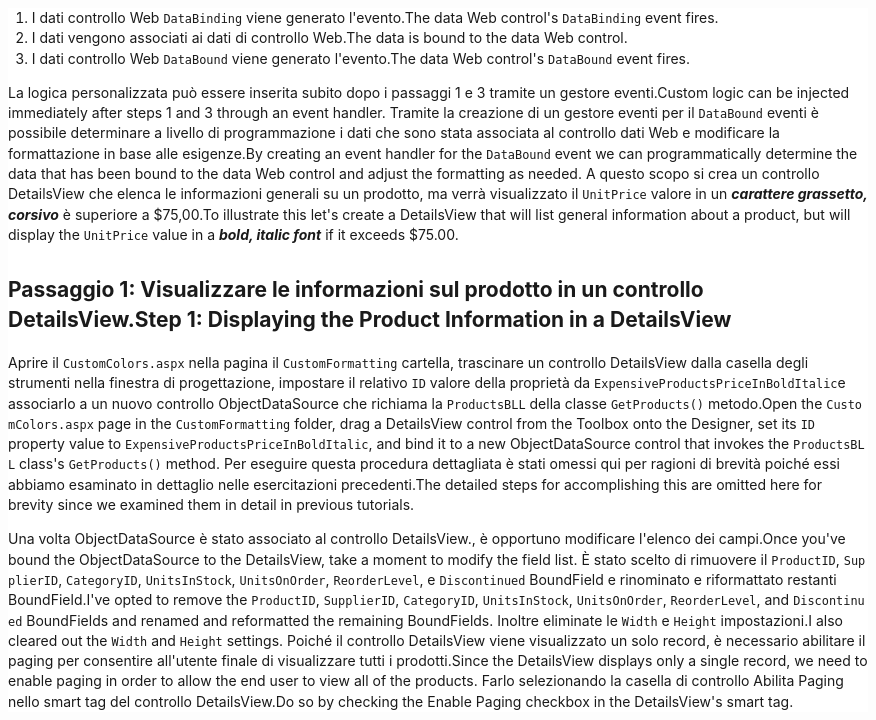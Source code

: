 1. <span data-ttu-id="88e69-122">I dati controllo Web `DataBinding` viene generato l'evento.</span><span class="sxs-lookup"><span data-stu-id="88e69-122">The data Web control's `DataBinding` event fires.</span></span>
2. <span data-ttu-id="88e69-123">I dati vengono associati ai dati di controllo Web.</span><span class="sxs-lookup"><span data-stu-id="88e69-123">The data is bound to the data Web control.</span></span>
3. <span data-ttu-id="88e69-124">I dati controllo Web `DataBound` viene generato l'evento.</span><span class="sxs-lookup"><span data-stu-id="88e69-124">The data Web control's `DataBound` event fires.</span></span>

<span data-ttu-id="88e69-125">La logica personalizzata può essere inserita subito dopo i passaggi 1 e 3 tramite un gestore eventi.</span><span class="sxs-lookup"><span data-stu-id="88e69-125">Custom logic can be injected immediately after steps 1 and 3 through an event handler.</span></span> <span data-ttu-id="88e69-126">Tramite la creazione di un gestore eventi per il `DataBound` eventi è possibile determinare a livello di programmazione i dati che sono stata associata al controllo dati Web e modificare la formattazione in base alle esigenze.</span><span class="sxs-lookup"><span data-stu-id="88e69-126">By creating an event handler for the `DataBound` event we can programmatically determine the data that has been bound to the data Web control and adjust the formatting as needed.</span></span> <span data-ttu-id="88e69-127">A questo scopo si crea un controllo DetailsView che elenca le informazioni generali su un prodotto, ma verrà visualizzato il `UnitPrice` valore in un ***carattere grassetto, corsivo*** è superiore a $75,00.</span><span class="sxs-lookup"><span data-stu-id="88e69-127">To illustrate this let's create a DetailsView that will list general information about a product, but will display the `UnitPrice` value in a ***bold, italic font*** if it exceeds $75.00.</span></span>

## <a name="step-1-displaying-the-product-information-in-a-detailsview"></a><span data-ttu-id="88e69-128">Passaggio 1: Visualizzare le informazioni sul prodotto in un controllo DetailsView.</span><span class="sxs-lookup"><span data-stu-id="88e69-128">Step 1: Displaying the Product Information in a DetailsView</span></span>

<span data-ttu-id="88e69-129">Aprire il `CustomColors.aspx` nella pagina il `CustomFormatting` cartella, trascinare un controllo DetailsView dalla casella degli strumenti nella finestra di progettazione, impostare il relativo `ID` valore della proprietà da `ExpensiveProductsPriceInBoldItalic`e associarlo a un nuovo controllo ObjectDataSource che richiama la `ProductsBLL` della classe `GetProducts()` metodo.</span><span class="sxs-lookup"><span data-stu-id="88e69-129">Open the `CustomColors.aspx` page in the `CustomFormatting` folder, drag a DetailsView control from the Toolbox onto the Designer, set its `ID` property value to `ExpensiveProductsPriceInBoldItalic`, and bind it to a new ObjectDataSource control that invokes the `ProductsBLL` class's `GetProducts()` method.</span></span> <span data-ttu-id="88e69-130">Per eseguire questa procedura dettagliata è stati omessi qui per ragioni di brevità poiché essi abbiamo esaminato in dettaglio nelle esercitazioni precedenti.</span><span class="sxs-lookup"><span data-stu-id="88e69-130">The detailed steps for accomplishing this are omitted here for brevity since we examined them in detail in previous tutorials.</span></span>

<span data-ttu-id="88e69-131">Una volta ObjectDataSource è stato associato al controllo DetailsView., è opportuno modificare l'elenco dei campi.</span><span class="sxs-lookup"><span data-stu-id="88e69-131">Once you've bound the ObjectDataSource to the DetailsView, take a moment to modify the field list.</span></span> <span data-ttu-id="88e69-132">È stato scelto di rimuovere il `ProductID`, `SupplierID`, `CategoryID`, `UnitsInStock`, `UnitsOnOrder`, `ReorderLevel`, e `Discontinued` BoundField e rinominato e riformattato restanti BoundField.</span><span class="sxs-lookup"><span data-stu-id="88e69-132">I've opted to remove the `ProductID`, `SupplierID`, `CategoryID`, `UnitsInStock`, `UnitsOnOrder`, `ReorderLevel`, and `Discontinued` BoundFields and renamed and reformatted the remaining BoundFields.</span></span> <span data-ttu-id="88e69-133">Inoltre eliminate le `Width` e `Height` impostazioni.</span><span class="sxs-lookup"><span data-stu-id="88e69-133">I also cleared out the `Width` and `Height` settings.</span></span> <span data-ttu-id="88e69-134">Poiché il controllo DetailsView viene visualizzato un solo record, è necessario abilitare il paging per consentire all'utente finale di visualizzare tutti i prodotti.</span><span class="sxs-lookup"><span data-stu-id="88e69-134">Since the DetailsView displays only a single record, we need to enable paging in order to allow the end user to view all of the products.</span></span> <span data-ttu-id="88e69-135">Farlo selezionando la casella di controllo Abilita Paging nello smart tag del controllo DetailsView.</span><span class="sxs-lookup"><span data-stu-id="88e69-135">Do so by checking the Enable Paging checkbox in the DetailsView's smart tag.</span></span>
